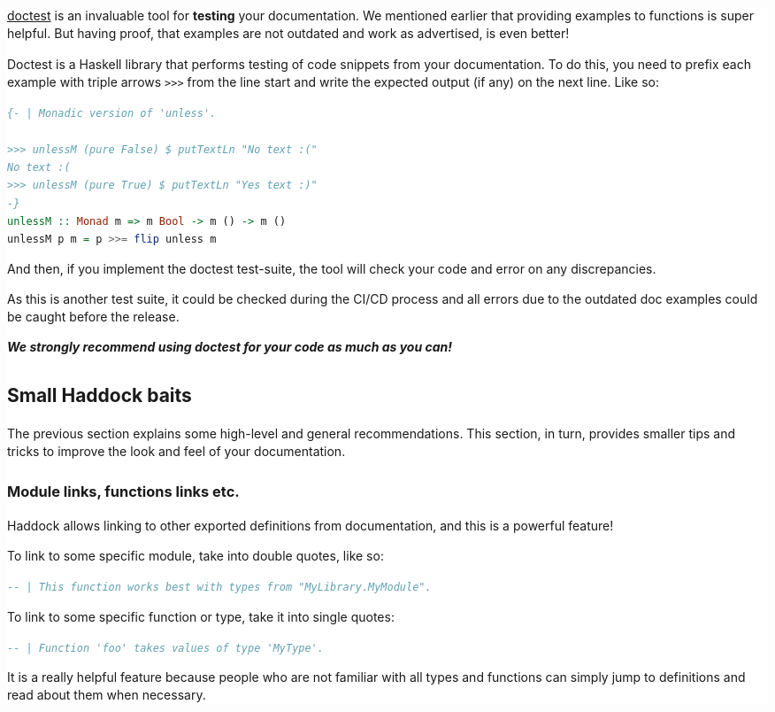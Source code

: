 [doctest](@hk) is an invaluable tool for __testing__ your
documentation. We mentioned earlier that providing examples to
functions is super helpful. But having proof, that examples are not
outdated and work as advertised, is even better!

Doctest is a Haskell library that performs testing of code snippets
from your documentation. To do this, you need to prefix each example
with triple arrows `>>>` from the line start and write the expected
output (if any) on the next line. Like so:

```haskell
{- | Monadic version of 'unless'.

>>> unlessM (pure False) $ putTextLn "No text :("
No text :(
>>> unlessM (pure True) $ putTextLn "Yes text :)"
-}
unlessM :: Monad m => m Bool -> m () -> m ()
unlessM p m = p >>= flip unless m
```

And then, if you implement the doctest test-suite, the tool will check
your code and error on any discrepancies.

As this is another test suite, it could be checked during the CI/CD
process and all errors due to the outdated doc examples could be
caught before the release.

__*We strongly recommend using doctest for your code as much as you
can!*__

## Small Haddock baits

The previous section explains some high-level and general
recommendations. This section, in turn, provides smaller tips and
tricks to improve the look and feel of your documentation.

### Module links, functions links etc.

Haddock allows linking to other exported definitions from
documentation, and this is a powerful feature!

To link to some specific module, take into double quotes, like so:

```haskell
-- | This function works best with types from "MyLibrary.MyModule".
```

To link to some specific function or type, take it into single quotes:

```haskell
-- | Function 'foo' takes values of type 'MyType'.
```

It is a really helpful feature because people who are not familiar
with all types and functions can simply jump to definitions and read
about them when necessary.
